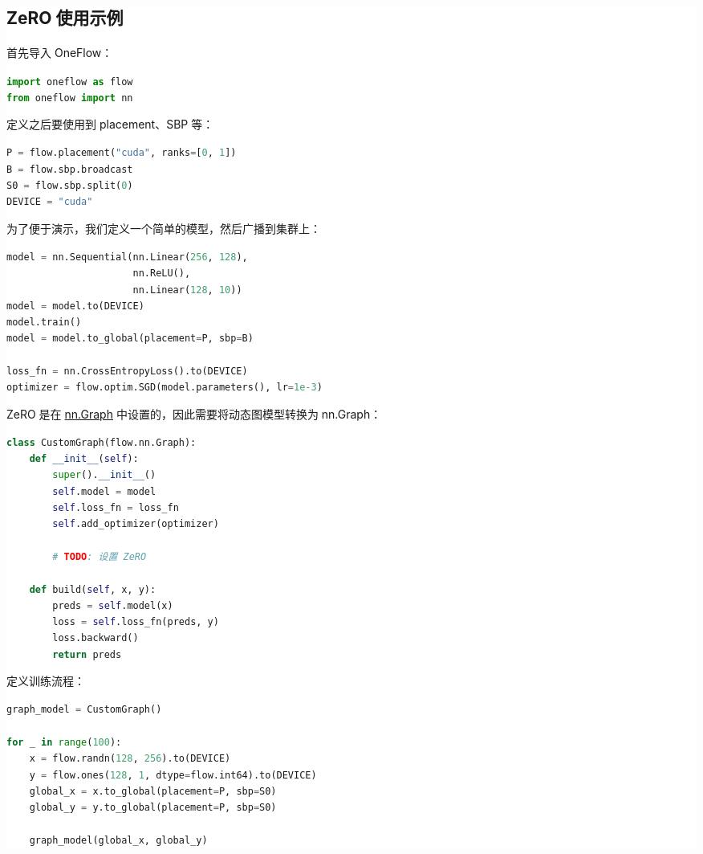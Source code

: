 ## ZeRO 使用示例

首先导入 OneFlow：
```python
import oneflow as flow
from oneflow import nn
```

定义之后要使用到 placement、SBP 等：
```python
P = flow.placement("cuda", ranks=[0, 1])
B = flow.sbp.broadcast
S0 = flow.sbp.split(0)
DEVICE = "cuda"
```

为了便于演示，我们定义一个简单的模型，然后广播到集群上：
```python
model = nn.Sequential(nn.Linear(256, 128),
                      nn.ReLU(),
                      nn.Linear(128, 10))
model = model.to(DEVICE)
model.train()
model = model.to_global(placement=P, sbp=B)

loss_fn = nn.CrossEntropyLoss().to(DEVICE)
optimizer = flow.optim.SGD(model.parameters(), lr=1e-3)
```

ZeRO 是在 [nn.Graph](../basics/08_nn_graph.md) 中设置的，因此需要将动态图模型转换为 nn.Graph：

```python
class CustomGraph(flow.nn.Graph):
    def __init__(self):
        super().__init__()
        self.model = model
        self.loss_fn = loss_fn
        self.add_optimizer(optimizer)

        # TODO: 设置 ZeRO
    
    def build(self, x, y):
        preds = self.model(x)
        loss = self.loss_fn(preds, y)
        loss.backward()
        return preds
```

定义训练流程：

```python
graph_model = CustomGraph()

for _ in range(100):
    x = flow.randn(128, 256).to(DEVICE)
    y = flow.ones(128, 1, dtype=flow.int64).to(DEVICE)
    global_x = x.to_global(placement=P, sbp=S0)
    global_y = y.to_global(placement=P, sbp=S0)
    
    graph_model(global_x, global_y)
```
